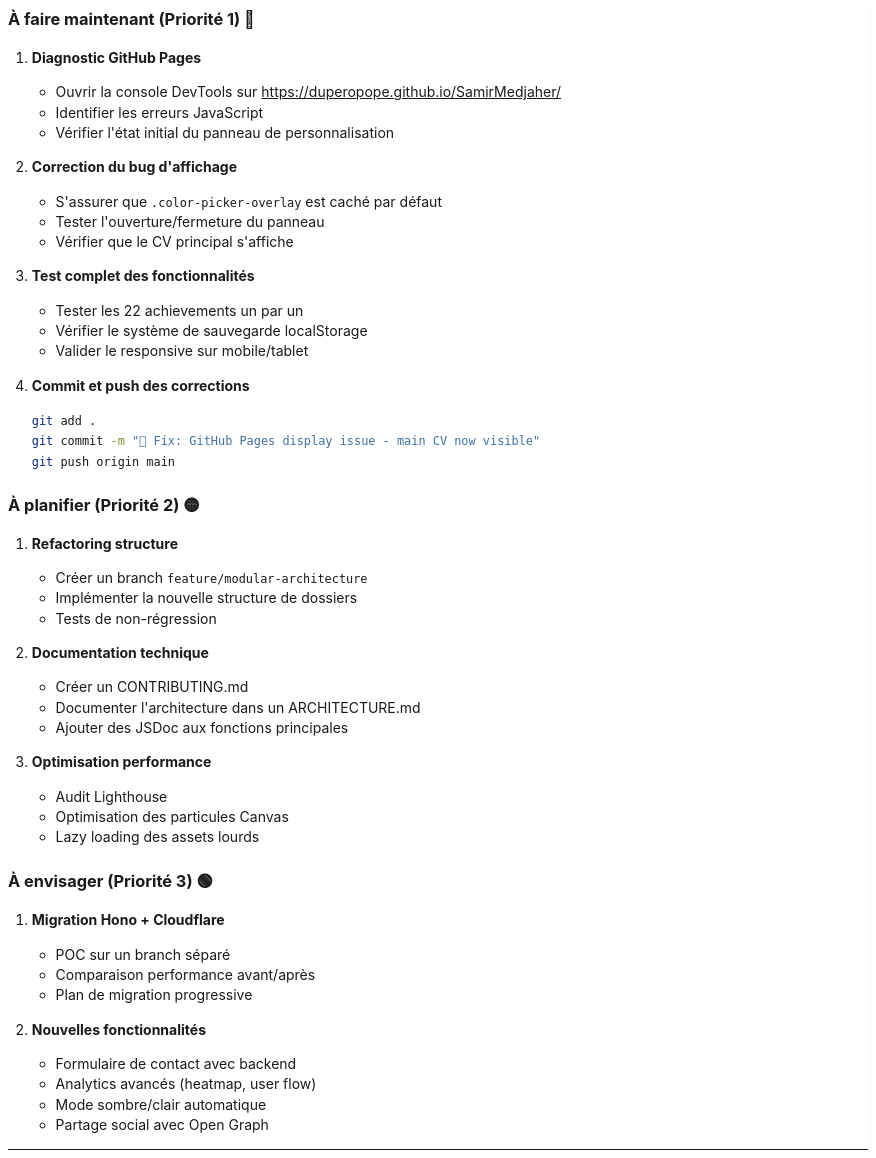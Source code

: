 ### À faire maintenant (Priorité 1) 🔴

1. **Diagnostic GitHub Pages**
   - Ouvrir la console DevTools sur https://duperopope.github.io/SamirMedjaher/
   - Identifier les erreurs JavaScript
   - Vérifier l'état initial du panneau de personnalisation

2. **Correction du bug d'affichage**
   - S'assurer que `.color-picker-overlay` est caché par défaut
   - Tester l'ouverture/fermeture du panneau
   - Vérifier que le CV principal s'affiche

3. **Test complet des fonctionnalités**
   - Tester les 22 achievements un par un
   - Vérifier le système de sauvegarde localStorage
   - Valider le responsive sur mobile/tablet

4. **Commit et push des corrections**
   ```bash
   git add .
   git commit -m "🐛 Fix: GitHub Pages display issue - main CV now visible"
   git push origin main
   ```

### À planifier (Priorité 2) 🟡

1. **Refactoring structure**
   - Créer un branch `feature/modular-architecture`
   - Implémenter la nouvelle structure de dossiers
   - Tests de non-régression

2. **Documentation technique**
   - Créer un CONTRIBUTING.md
   - Documenter l'architecture dans un ARCHITECTURE.md
   - Ajouter des JSDoc aux fonctions principales

3. **Optimisation performance**
   - Audit Lighthouse
   - Optimisation des particules Canvas
   - Lazy loading des assets lourds

### À envisager (Priorité 3) 🟢

1. **Migration Hono + Cloudflare**
   - POC sur un branch séparé
   - Comparaison performance avant/après
   - Plan de migration progressive

2. **Nouvelles fonctionnalités**
   - Formulaire de contact avec backend
   - Analytics avancés (heatmap, user flow)
   - Mode sombre/clair automatique
   - Partage social avec Open Graph

---
